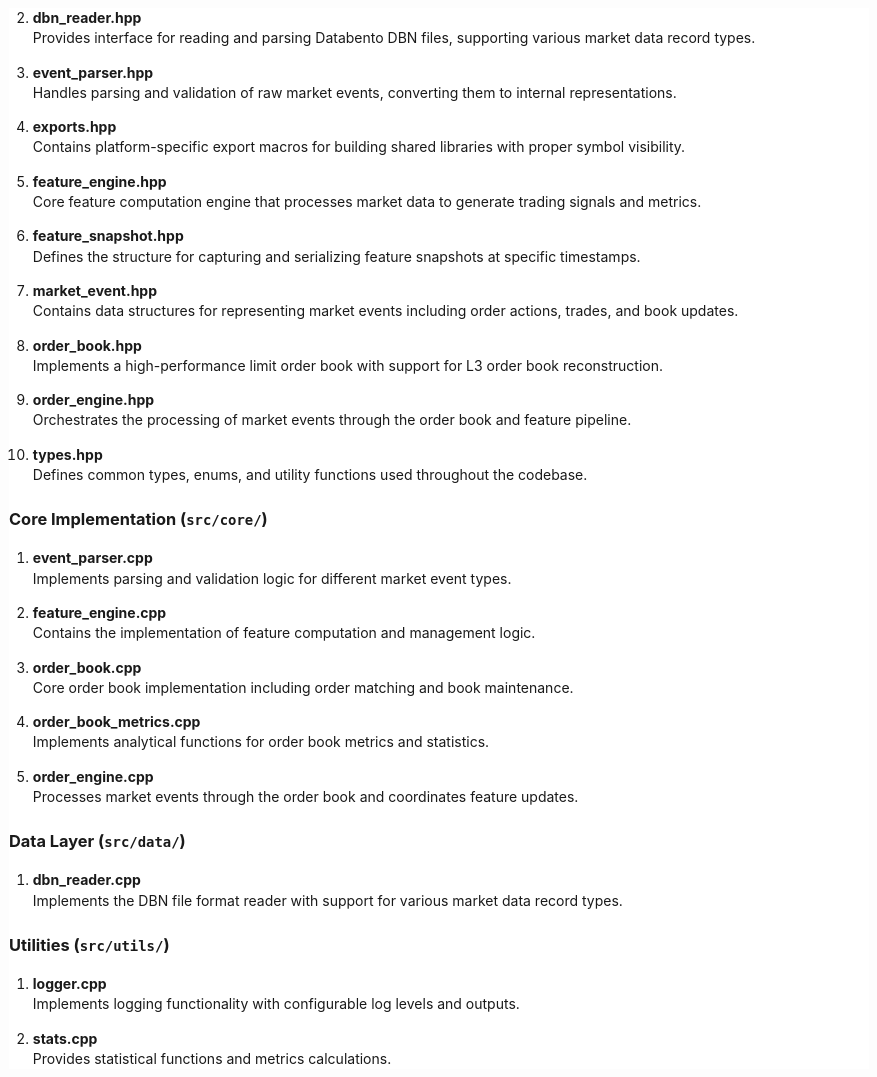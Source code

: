 2. **dbn_reader.hpp**  
   Provides interface for reading and parsing Databento DBN files, supporting various market data record types.

3. **event_parser.hpp**  
   Handles parsing and validation of raw market events, converting them to internal representations.

4. **exports.hpp**  
   Contains platform-specific export macros for building shared libraries with proper symbol visibility.

5. **feature_engine.hpp**  
   Core feature computation engine that processes market data to generate trading signals and metrics.

6. **feature_snapshot.hpp**  
   Defines the structure for capturing and serializing feature snapshots at specific timestamps.

7. **market_event.hpp**  
   Contains data structures for representing market events including order actions, trades, and book updates.

8. **order_book.hpp**  
   Implements a high-performance limit order book with support for L3 order book reconstruction.

9. **order_engine.hpp**  
   Orchestrates the processing of market events through the order book and feature pipeline.

10. **types.hpp**  
    Defines common types, enums, and utility functions used throughout the codebase.

### Core Implementation (`src/core/`)

1. **event_parser.cpp**  
   Implements parsing and validation logic for different market event types.

2. **feature_engine.cpp**  
   Contains the implementation of feature computation and management logic.

3. **order_book.cpp**  
   Core order book implementation including order matching and book maintenance.

4. **order_book_metrics.cpp**  
   Implements analytical functions for order book metrics and statistics.

5. **order_engine.cpp**  
   Processes market events through the order book and coordinates feature updates.

### Data Layer (`src/data/`)
1. **dbn_reader.cpp**  
   Implements the DBN file format reader with support for various market data record types.

### Utilities (`src/utils/`)
1. **logger.cpp**  
   Implements logging functionality with configurable log levels and outputs.

2. **stats.cpp**  
   Provides statistical functions and metrics calculations.
